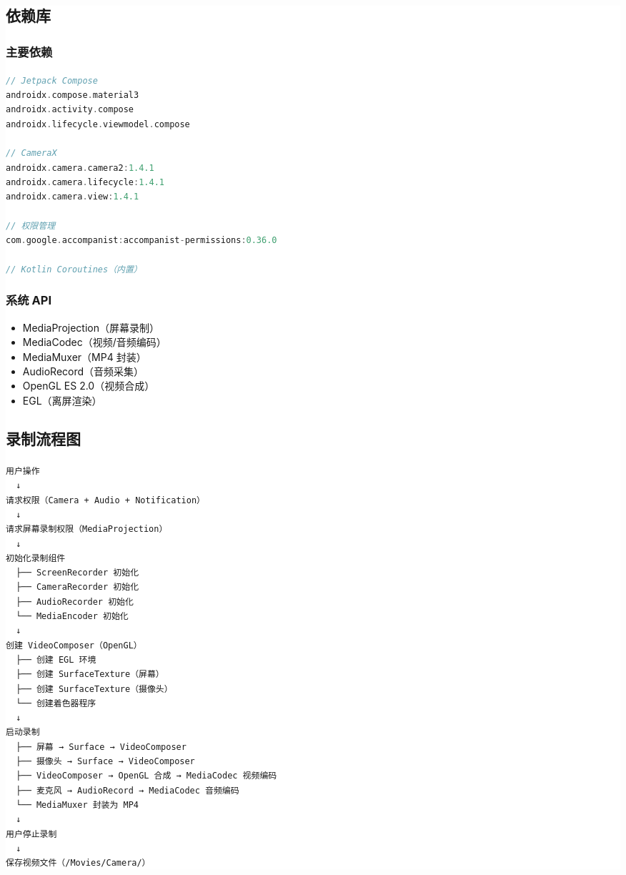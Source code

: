 
## 依赖库

### 主要依赖
```gradle
// Jetpack Compose
androidx.compose.material3
androidx.activity.compose
androidx.lifecycle.viewmodel.compose

// CameraX
androidx.camera.camera2:1.4.1
androidx.camera.lifecycle:1.4.1
androidx.camera.view:1.4.1

// 权限管理
com.google.accompanist:accompanist-permissions:0.36.0

// Kotlin Coroutines（内置）
```

### 系统 API
- MediaProjection（屏幕录制）
- MediaCodec（视频/音频编码）
- MediaMuxer（MP4 封装）
- AudioRecord（音频采集）
- OpenGL ES 2.0（视频合成）
- EGL（离屏渲染）

## 录制流程图

```
用户操作
  ↓
请求权限（Camera + Audio + Notification）
  ↓
请求屏幕录制权限（MediaProjection）
  ↓
初始化录制组件
  ├── ScreenRecorder 初始化
  ├── CameraRecorder 初始化  
  ├── AudioRecorder 初始化
  └── MediaEncoder 初始化
  ↓
创建 VideoComposer（OpenGL）
  ├── 创建 EGL 环境
  ├── 创建 SurfaceTexture（屏幕）
  ├── 创建 SurfaceTexture（摄像头）
  └── 创建着色器程序
  ↓
启动录制
  ├── 屏幕 → Surface → VideoComposer
  ├── 摄像头 → Surface → VideoComposer
  ├── VideoComposer → OpenGL 合成 → MediaCodec 视频编码
  ├── 麦克风 → AudioRecord → MediaCodec 音频编码
  └── MediaMuxer 封装为 MP4
  ↓
用户停止录制
  ↓
保存视频文件（/Movies/Camera/）
```
